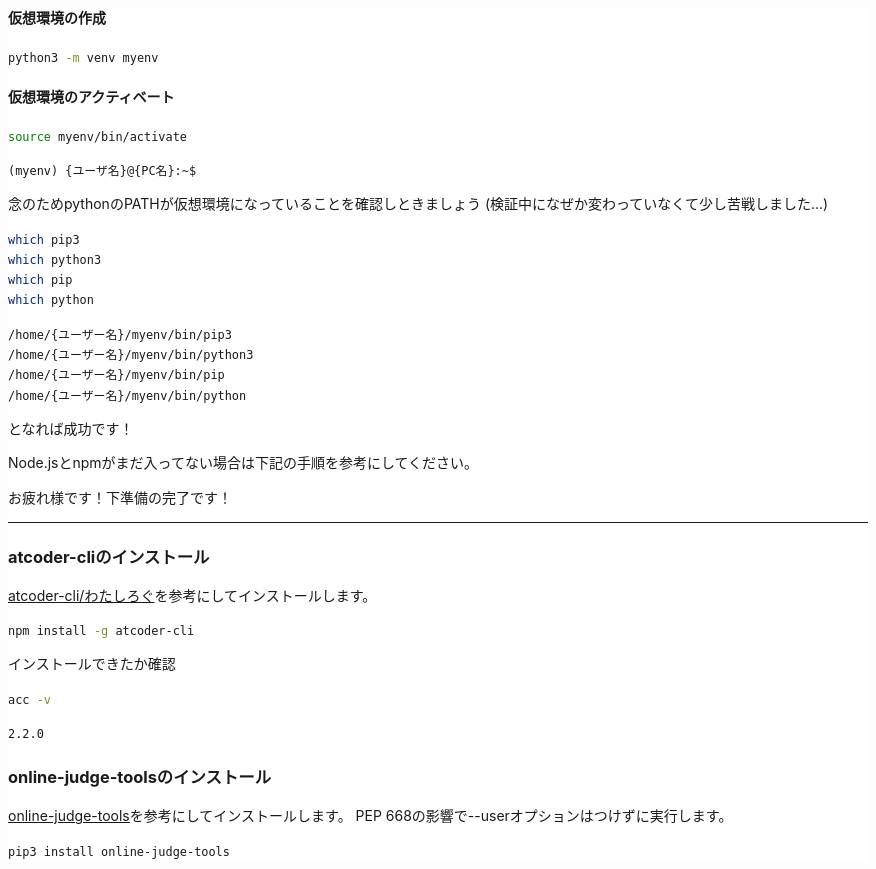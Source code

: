 #### 仮想環境の作成
```bash
python3 -m venv myenv
```

#### 仮想環境のアクティベート

```bash
source myenv/bin/activate
```

```:結果
(myenv) {ユーザ名}@{PC名}:~$
```

念のためpythonのPATHが仮想環境になっていることを確認しときましょう
(検証中になぜか変わっていなくて少し苦戦しました...)

```bash
which pip3
which python3
which pip
which python
```

```:結果
/home/{ユーザー名}/myenv/bin/pip3
/home/{ユーザー名}/myenv/bin/python3
/home/{ユーザー名}/myenv/bin/pip
/home/{ユーザー名}/myenv/bin/python
```
となれば成功です！

Node.jsとnpmがまだ入ってない場合は下記の手順を参考にしてください。

お疲れ様です！下準備の完了です！

-----

### atcoder-cliのインストール

[atcoder-cli/わたしろぐ](http://tatamo.81.la/blog/2018/12/07/atcoder-cli/)を参考にしてインストールします。

```bash
npm install -g atcoder-cli
```

インストールできたか確認
```bash
acc -v
```

```:結果
2.2.0
```

### online-judge-toolsのインストール

[online-judge-tools](https://github.com/online-judge-tools/oj/blob/master/docs/getting-started.ja.md)を参考にしてインストールします。
PEP 668の影響で--userオプションはつけずに実行します。
```bash
pip3 install online-judge-tools
```
